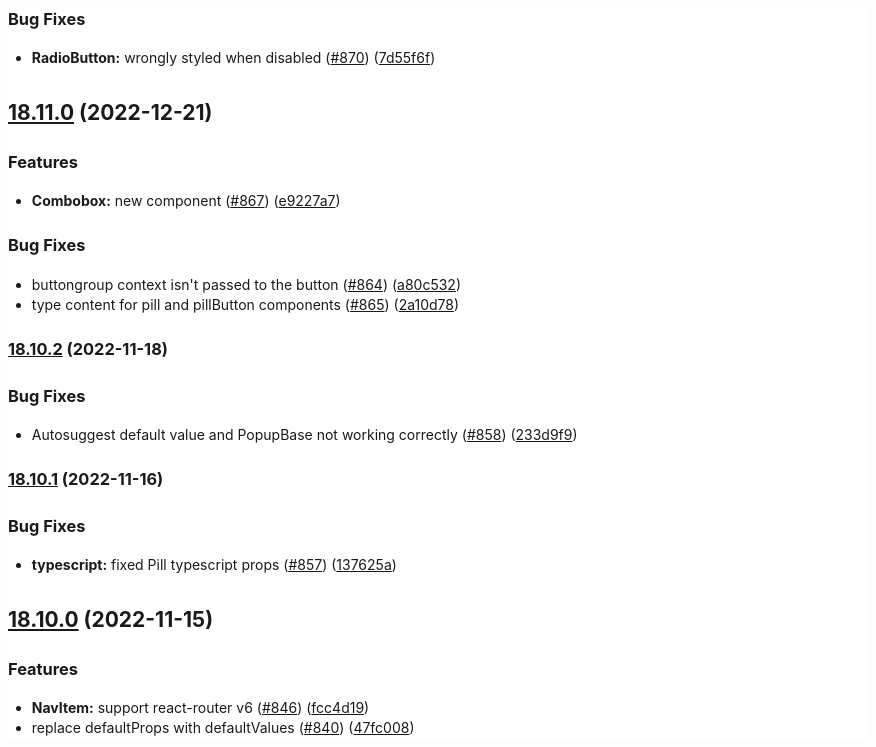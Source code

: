 
### Bug Fixes

* **RadioButton:** wrongly styled when disabled ([#870](https://github.com/textkernel/oneui/issues/870)) ([7d55f6f](https://github.com/textkernel/oneui/commit/7d55f6f42f5dfd726587607b041155131e769e74))

## [18.11.0](https://github.com/textkernel/oneui/compare/18.10.2...18.11.0) (2022-12-21)


### Features

* **Combobox:** new component ([#867](https://github.com/textkernel/oneui/issues/867)) ([e9227a7](https://github.com/textkernel/oneui/commit/e9227a76420cb575c4c2f20379d135d757ab056d))


### Bug Fixes

* buttongroup context isn't passed to the button ([#864](https://github.com/textkernel/oneui/issues/864)) ([a80c532](https://github.com/textkernel/oneui/commit/a80c532680023fdb92175b9673c45bafbe98032b))
* type content for pill and pillButton components ([#865](https://github.com/textkernel/oneui/issues/865)) ([2a10d78](https://github.com/textkernel/oneui/commit/2a10d78707a966ae7fbc8e94cbcfa63eb2d81a21))

### [18.10.2](https://github.com/textkernel/oneui/compare/18.10.1...18.10.2) (2022-11-18)


### Bug Fixes

* Autosuggest default value and PopupBase not working correctly ([#858](https://github.com/textkernel/oneui/issues/858)) ([233d9f9](https://github.com/textkernel/oneui/commit/233d9f98d32dfd89c3a9324cd63c6b7b50aaf7bb))

### [18.10.1](https://github.com/textkernel/oneui/compare/18.10.0...18.10.1) (2022-11-16)


### Bug Fixes

* **typescript:** fixed Pill typescript props ([#857](https://github.com/textkernel/oneui/issues/857)) ([137625a](https://github.com/textkernel/oneui/commit/137625afbb710063377c054ae81650f50c608417))

## [18.10.0](https://github.com/textkernel/oneui/compare/18.9.2...18.10.0) (2022-11-15)


### Features

* **NavItem:** support react-router v6 ([#846](https://github.com/textkernel/oneui/issues/846)) ([fcc4d19](https://github.com/textkernel/oneui/commit/fcc4d19a474a8233082b118bc2515653a561f784))
* replace defaultProps with defaultValues ([#840](https://github.com/textkernel/oneui/issues/840)) ([47fc008](https://github.com/textkernel/oneui/commit/47fc0083af7234c76b3c045fd5210029b9a421a0))
